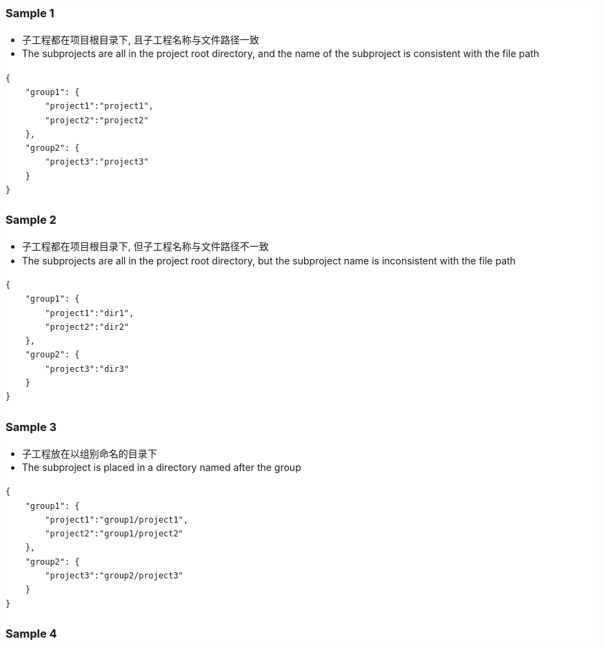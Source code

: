 ### Sample 1

* 子工程都在项目根目录下, 且子工程名称与文件路径一致
* The subprojects are all in the project root directory, and the name of the subproject is consistent with the file path

```text
{
    "group1": {
        "project1":"project1",
        "project2":"project2"
    },
    "group2": {
        "project3":"project3"
    }
}
```

### Sample 2

* 子工程都在项目根目录下, 但子工程名称与文件路径不一致
* The subprojects are all in the project root directory, but the subproject name is inconsistent with the file path

```text
{
    "group1": {
        "project1":"dir1",
        "project2":"dir2"
    },
    "group2": {
        "project3":"dir3"
    }
}
```

### Sample 3

* 子工程放在以组别命名的目录下
* The subproject is placed in a directory named after the group

```text
{
    "group1": {
        "project1":"group1/project1",
        "project2":"group1/project2"
    },
    "group2": {
        "project3":"group2/project3"
    }
}
```

### Sample 4
